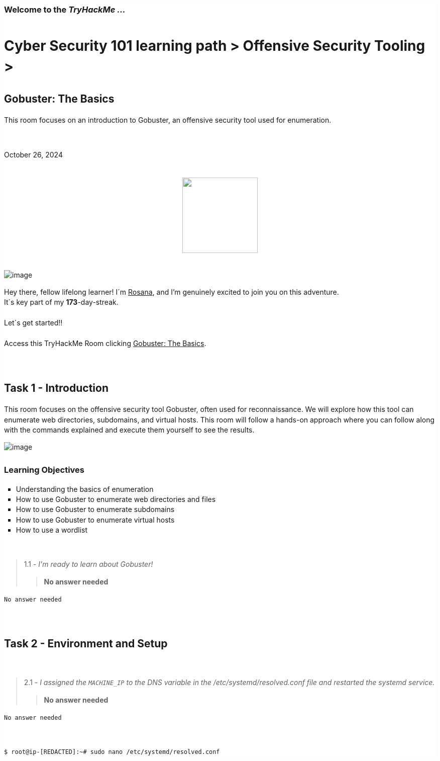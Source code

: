 <h3> Welcome to the <em>TryHackMe ...</em></h3>
<h1>Cyber Security 101 learning path > Offensive Security Tooling ></h1>
<h2>Gobuster: The Basics</h2>
<p>This room focuses on an introduction to Gobuster, an offensive security tool used for enumeration.</p><br>
<p>October 26, 2024<br></p><br>

<div style="display: flex; justify-content: center; align-items: center;">
    <img src="https://github.com/user-attachments/assets/e2a67dbb-62e2-420b-909d-e7ad2ae20837" width="150px" height="150px"/>
</div>
<br>

![image](https://github.com/user-attachments/assets/82ad589e-7867-4f83-aeca-e2e10983a97f)


<p>Hey there, fellow lifelong learner! I´m <a href="https://www.linkedin.com/in/rosanafssantos/">Rosana</a>, and I’m genuinely excited to join you on this adventure.<br>
It´s key part of my <strong>173</strong>-day-streak.<br><br>
Let´s get started!!<br><br>
Access this TryHackMe Room clicking <a href="https://tryhackme.com/r/room/gobusterthebasics">Gobuster: The Basics</a>.</p><br>

<h2>Task 1 - Introduction</h2>
<p>This room focuses on the offensive security tool Gobuster, often used for reconnaissance. We will explore how this tool can enumerate web directories, subdomains, and virtual hosts. This room will follow a hands-on approach where you can follow along with the commands explained and execute them yourself to see the results.</p>

![image](https://github.com/user-attachments/assets/54016ab9-8a1b-4942-add5-7a897bd1d98e)

<h3>Learning Objectives</h3>
<ul style="list-style-type:square">
    <li>Understanding the basics of enumeration</li>
    <li>How to use Gobuster to enumerate web directories and files</li>
    <li>How to use Gobuster to enumerate subdomains</li>
    <li>How to use Gobuster to enumerate virtual hosts</li>
    <li>How to use a wordlist</li>
</ul></p>
<br>

> 1.1 - <em>I'm ready to learn about Gobuster!</em>
>> <strong>No answer needed</strong>
<p><code>No answer needed</code></p><br>

<h2>Task 2 - Environment and Setup</h2>
<br>

> 2.1 - <em>I assigned the <code>MACHINE_IP</code> to the DNS variable in the /etc/systemd/resolved.conf file and restarted the systemd service.</em>
>> <strong>No answer needed</strong>
<p><code>No answer needed</code></p><br>

<pre><code>$ root@ip-[REDACTED]:~# sudo nano /etc/systemd/resolved.conf
</code></pre>
